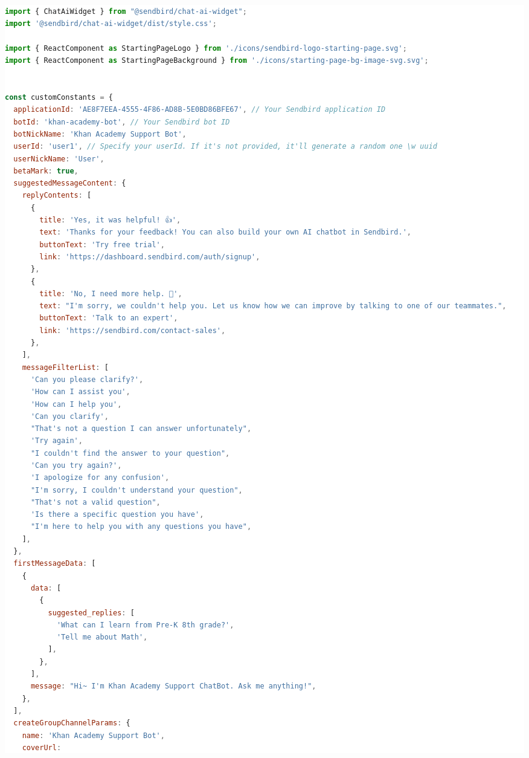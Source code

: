 ```jsx
import { ChatAiWidget } from "@sendbird/chat-ai-widget";
import '@sendbird/chat-ai-widget/dist/style.css';

import { ReactComponent as StartingPageLogo } from './icons/sendbird-logo-starting-page.svg';
import { ReactComponent as StartingPageBackground } from './icons/starting-page-bg-image-svg.svg';


const customConstants = {
  applicationId: 'AE8F7EEA-4555-4F86-AD8B-5E0BD86BFE67', // Your Sendbird application ID
  botId: 'khan-academy-bot', // Your Sendbird bot ID
  botNickName: 'Khan Academy Support Bot',
  userId: 'user1', // Specify your userId. If it's not provided, it'll generate a random one \w uuid
  userNickName: 'User',
  betaMark: true,
  suggestedMessageContent: {
    replyContents: [
      {
        title: 'Yes, it was helpful! 👍',
        text: 'Thanks for your feedback! You can also build your own AI chatbot in Sendbird.',
        buttonText: 'Try free trial',
        link: 'https://dashboard.sendbird.com/auth/signup',
      },
      {
        title: 'No, I need more help. 💬',
        text: "I'm sorry, we couldn't help you. Let us know how we can improve by talking to one of our teammates.",
        buttonText: 'Talk to an expert',
        link: 'https://sendbird.com/contact-sales',
      },
    ],
    messageFilterList: [
      'Can you please clarify?',
      'How can I assist you',
      'How can I help you',
      'Can you clarify',
      "That's not a question I can answer unfortunately",
      'Try again',
      "I couldn't find the answer to your question",
      'Can you try again?',
      'I apologize for any confusion',
      "I'm sorry, I couldn't understand your question",
      "That's not a valid question",
      'Is there a specific question you have',
      "I'm here to help you with any questions you have",
    ],
  },
  firstMessageData: [
    {
      data: [
        {
          suggested_replies: [
            'What can I learn from Pre-K 8th grade?',
            'Tell me about Math',
          ],
        },
      ],
      message: "Hi~ I'm Khan Academy Support ChatBot. Ask me anything!",
    },
  ],
  createGroupChannelParams: {
    name: 'Khan Academy Support Bot',
    coverUrl:
```